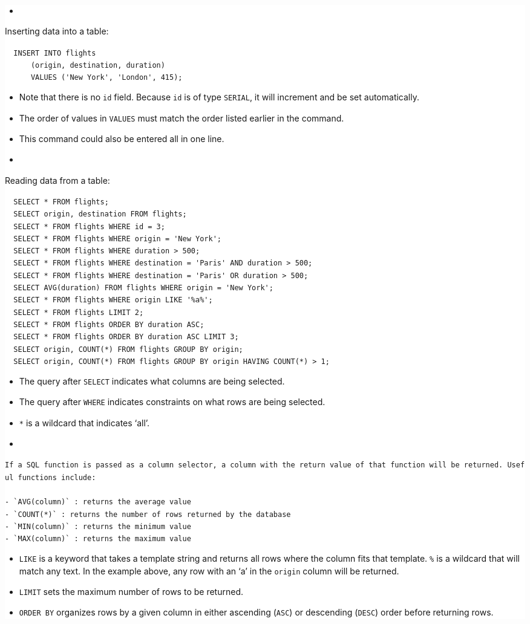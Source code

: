 - 

  Inserting data into a table:

  ```
    INSERT INTO flights
        (origin, destination, duration)
        VALUES ('New York', 'London', 415);
  ```

  - Note that there is no `id` field. Because `id` is of type `SERIAL`, it will increment and be set automatically.
  - The order of values in `VALUES` must match the order listed earlier in the command.
  - This command could also be entered all in one line.

- 

  Reading data from a table:

  ```
    SELECT * FROM flights;
    SELECT origin, destination FROM flights;
    SELECT * FROM flights WHERE id = 3;
    SELECT * FROM flights WHERE origin = 'New York';
    SELECT * FROM flights WHERE duration > 500;
    SELECT * FROM flights WHERE destination = 'Paris' AND duration > 500;
    SELECT * FROM flights WHERE destination = 'Paris' OR duration > 500;
    SELECT AVG(duration) FROM flights WHERE origin = 'New York';
    SELECT * FROM flights WHERE origin LIKE '%a%';
    SELECT * FROM flights LIMIT 2;
    SELECT * FROM flights ORDER BY duration ASC;
    SELECT * FROM flights ORDER BY duration ASC LIMIT 3;
    SELECT origin, COUNT(*) FROM flights GROUP BY origin;
    SELECT origin, COUNT(*) FROM flights GROUP BY origin HAVING COUNT(*) > 1;
  ```

  - The query after `SELECT` indicates what columns are being selected.

  - The query after `WHERE` indicates constraints on what rows are being selected.

  - `*` is a wildcard that indicates ‘all’.

  - 

    If a SQL function is passed as a column selector, a column with the return value of that function will be returned. Useful functions include:

    - `AVG(column)` : returns the average value
    - `COUNT(*)` : returns the number of rows returned by the database
    - `MIN(column)` : returns the minimum value
    - `MAX(column)` : returns the maximum value

  - `LIKE` is a keyword that takes a template string and returns all rows where the column fits that template. `%` is a wildcard that will match any text. In the example above, any row with an ‘a’ in the `origin` column will be returned.

  - `LIMIT` sets the maximum number of rows to be returned.

  - `ORDER BY` organizes rows by a given column in either ascending (`ASC`) or descending (`DESC`) order before returning rows.
